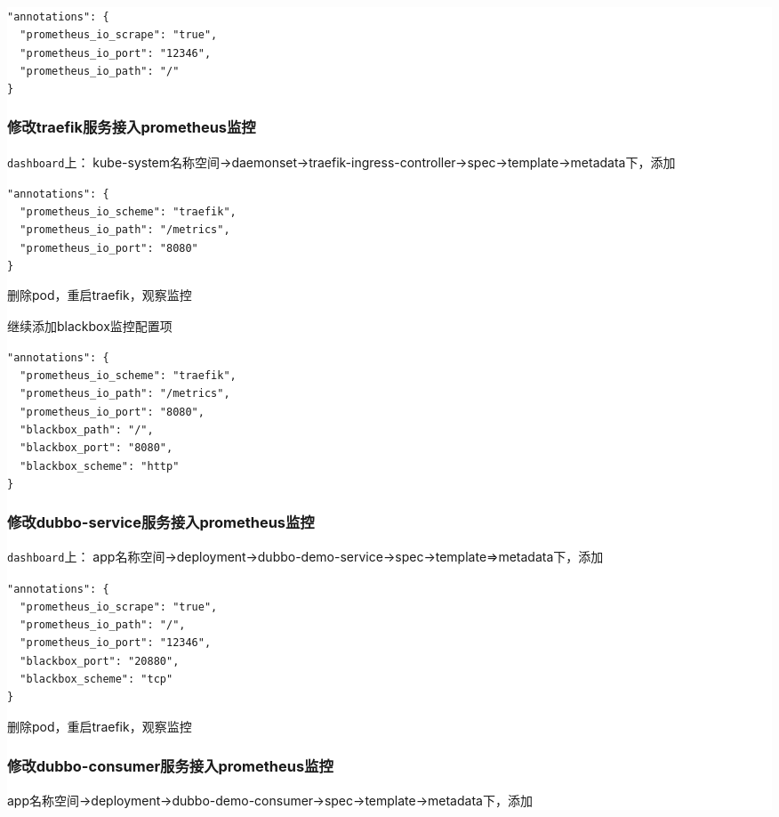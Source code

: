 ```
"annotations": {
  "prometheus_io_scrape": "true",
  "prometheus_io_port": "12346",
  "prometheus_io_path": "/"
}
```

### 修改traefik服务接入prometheus监控

`dashboard`上：
kube-system名称空间->daemonset->traefik-ingress-controller->spec->template->metadata下，添加

```
"annotations": {
  "prometheus_io_scheme": "traefik",
  "prometheus_io_path": "/metrics",
  "prometheus_io_port": "8080"
}
```

删除pod，重启traefik，观察监控

继续添加blackbox监控配置项

```
"annotations": {
  "prometheus_io_scheme": "traefik",
  "prometheus_io_path": "/metrics",
  "prometheus_io_port": "8080",
  "blackbox_path": "/",
  "blackbox_port": "8080",
  "blackbox_scheme": "http"
}
```

### 修改dubbo-service服务接入prometheus监控

`dashboard`上：
app名称空间->deployment->dubbo-demo-service->spec->template=>metadata下，添加

```
"annotations": {
  "prometheus_io_scrape": "true",
  "prometheus_io_path": "/",
  "prometheus_io_port": "12346",
  "blackbox_port": "20880",
  "blackbox_scheme": "tcp"
}
```

删除pod，重启traefik，观察监控

### 修改dubbo-consumer服务接入prometheus监控

app名称空间->deployment->dubbo-demo-consumer->spec->template->metadata下，添加
